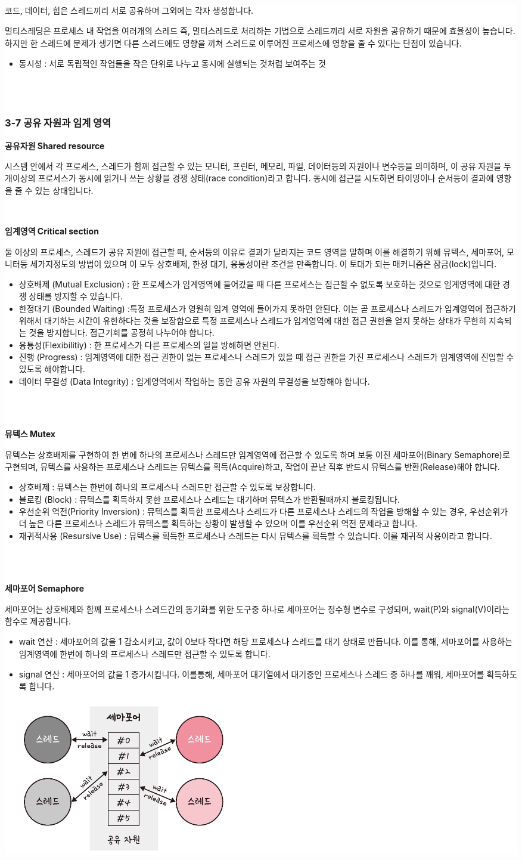 코드, 데이터, 힙은 스레드끼리 서로 공유하며 그외에는 각자 생성합니다.

멀티스레딩은 프로세스 내 작업을 여러개의 스레드 즉, 멀티스레드로 처리하는 기법으로 스레드끼리 서로 자원을 공유하기 때문에 효율성이 높습니다. 하지만 한 스레드에 문제가 생기면 다른 스레드에도 영향을 끼쳐 스레드로 이루어진 프로세스에 영향을 줄 수 있다는 단점이 있습니다.

- 동시성 : 서로 독립적인 작업들을 작은 단위로 나누고 동시에 실행되는 것처럼 보여주는 것

<br>
<br>

### 3-7 공유 자원과 임계 영역

**공유자원 Shared resource**

시스템 안에서 각 프로세스, 스레드가 함께 접근할 수 있는 모니터, 프린터, 메모리, 파일, 데이터등의 자원이나 변수등을 의미하며, 이 공유 자원을 두개이상의 프로세스가 동시에 읽거나 쓰는 상황을 경쟁 상태(race condition)라고 합니다. 동시에 접근을 시도하면 타이밍이나 순서등이 결과에 영향을 줄 수 있는 상태입니다.

<br>

**임계영역 Critical section**

둘 이상의 프로세스, 스레드가 공유 자원에 접근할 때, 순서등의 이유로 결과가 달라지는 코드 영역을 말하며 이를 해결하기 위해 뮤텍스, 세마포어, 모니터등 세가지정도의 방법이 있으며 이 모두 상호배제, 한정 대기, 융통성이란 조건을 만족합니다. 이 토대가 되는 매커니즘은 잠금(lock)입니다.

- 상호배제 (Mutual Exclusion) : 한 프로세스가 임계영역에 들어갔을 때 다른 프로세스는 접근할 수 없도록 보호하는 것으로 임계영역에 대한 경쟁 상태를 방지할 수 있습니다.
- 한정대기 (Bounded Waiting) :특정 프로세스가 영원히 임계 영역에 들어가지 못하면 안된다. 이는 곧 프로세스나 스레드가 임계영역에 접근하기 위해서 대기하는 시간이 유한하다는 것을 보장함으로 특정 프로세스나 스레드가 임계영역에 대한 접근 권한을 얻지 못하는 상태가 무한히 지속되는 것을 방지합니다. 접근기회를 공정히 나누어야 합니다.
- 융툥성(Flexibilitiy) : 한 프로세스가 다른 프로세스의 일을 방해하면 안된다.
- 진행 (Progress) : 임계영역에 대한 접근 권한이 없는 프로세스나 스레드가 있을 때 접근 권한을 가진 프로세스나 스레드가 임계영역에 진입할 수 있도록 해야합니다.
- 데이터 무결성 (Data Integrity) : 임계영역에서 작업하는 동안 공유 자원의 무결성을 보장해야 합니다.

<br>
<br>

**뮤텍스 Mutex**

뮤텍스는 상호배제를 구현하여 한 번에 하나의 프로세스나 스레드만 임계영역에 접근할 수 있도록 하며 보통 이진 세마포어(Binary Semaphore)로 구현되며, 뮤텍스를 사용하는 프로세스나 스레드는 뮤텍스를 획득(Acquire)하고, 작업이 끝난 직후 반드시 뮤텍스를 반환(Release)해야 합니다.

- 상호배제 : 뮤텍스는 한번에 하나의 프로세스나 스레드만 접근할 수 있도록 보장합니다.
- 블로킹 (Block) : 뮤텍스를 획득하지 못한 프로세스나 스레드는 대기하며 뮤텍스가 반환될때까지 블로킹됩니다.
- 우선순위 역전(Priority Inversion) : 뮤텍스를 획득한 프로세스나 스레드가 다른 프로세스나 스레드의 작업을 방해할 수 있는 경우, 우선순위가 더 높은 다른 프로세스나 스레드가 뮤텍스를 획득하는 상황이 발생할 수 있으며 이를 우선순위 역전 문제라고 합니다.
- 재귀적사용 (Resursive Use) : 뮤텍스를 획득한 프로세스나 스레드는 다시 뮤텍스를 획득할 수 있습니다. 이를 재귀적 사용이라고 합니다.

<br>
<br>

**세마포어 Semaphore**

세마포어는 상호배제와 함께 프로세스나 스레드간의 동기화를 위한 도구중 하나로 세마포어는 정수형 변수로 구성되며, wait(P)와 signal(V)이라는 함수로 제공합니다.

- wait 연산 : 세마포어의 값을 1 감소시키고, 값이 0보다 작다면 해당 프로세스나 스레드를 대기 상태로 만듭니다. 이를 통해, 세마포어를 사용하는 임계영역에 한번에 하나의 프로세스나 스레드만 접근할 수 있도록 합니다.
- signal 연산 : 세마포어의 값을 1 증가시킵니다. 이를통해, 세마포어 대기열에서 대기중인 프로세스나 스레드 중 하나를 깨워, 세마포어를 획득하도록 합니다.

  ![semaphore.png](/images/semaphore.png)